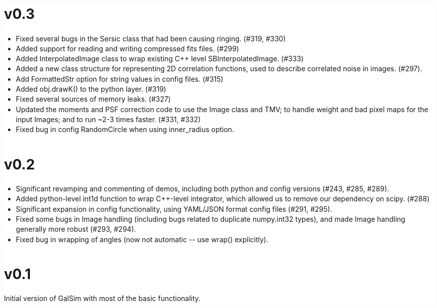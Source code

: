 
v0.3
====

* Fixed several bugs in the Sersic class that had been causing ringing.
  (#319, #330)
* Added support for reading and writing compressed fits files. (#299)
* Added InterpolatedImage class to wrap existing C++ level SBInterpolatedImage.
  (#333)
* Added a new class structure for representing 2D correlation functions, used
  to describe correlated noise in images. (#297).
* Add FormattedStr option for string values in config files. (#315)
* Added obj.drawK() to the python layer. (#319)
* Fixed several sources of memory leaks. (#327)
* Updated the moments and PSF correction code to use the Image class and TMV;
  to handle weight and bad pixel maps for the input Images; and to run ~2-3
  times faster. (#331, #332)
* Fixed bug in config RandomCircle when using inner_radius option.


v0.2
====

* Significant revamping and commenting of demos, including both python and
  config versions (#243, #285, #289).
* Added python-level int1d function to wrap C++-level integrator, which
  allowed us to remove our dependency on scipy. (#288)
* Significant expansion in config functionality, using YAML/JSON format
  config files (#291, #295).
* Fixed some bugs in Image handling (including bugs related to duplicate
  numpy.int32 types), and made Image handling generally more robust (#293, #294).
* Fixed bug in wrapping of angles (now not automatic -- use wrap() explicitly).


v0.1
====

Initial version of GalSim with most of the basic functionality.
